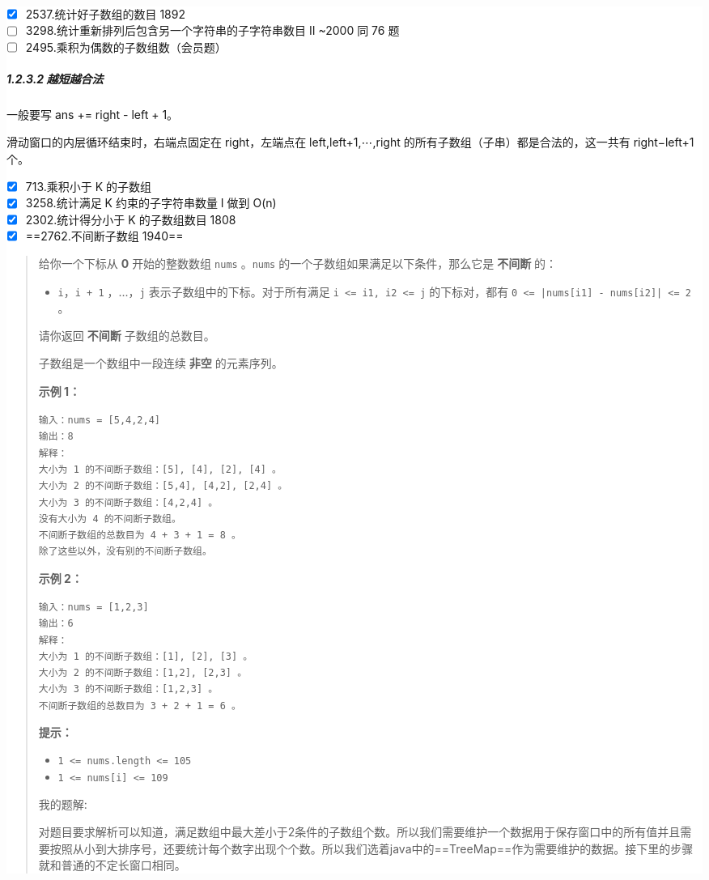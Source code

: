 - [x] 2537.统计好子数组的数目 1892
- [ ] 3298.统计重新排列后包含另一个字符串的子字符串数目 II ~2000 同 76 题
- [ ] 2495.乘积为偶数的子数组数（会员题）

##### 1.2.3.2 越短越合法

一般要写 ans += right - left + 1。

滑动窗口的内层循环结束时，右端点固定在 right，左端点在 left,left+1,⋯,right 的所有子数组（子串）都是合法的，这一共有 right−left+1 个。

- [x] 713.乘积小于 K 的子数组
- [x] 3258.统计满足 K 约束的子字符串数量 I 做到 O(n)
- [x] 2302.统计得分小于 K 的子数组数目 1808
- [x] ==2762.不间断子数组 1940==

>给你一个下标从 **0** 开始的整数数组 `nums` 。`nums` 的一个子数组如果满足以下条件，那么它是 **不间断** 的：
>
>- `i`，`i + 1` ，...，`j` 表示子数组中的下标。对于所有满足 `i <= i1, i2 <= j` 的下标对，都有 `0 <= |nums[i1] - nums[i2]| <= 2` 。
>
>请你返回 **不间断** 子数组的总数目。
>
>子数组是一个数组中一段连续 **非空** 的元素序列。
>
>
>
>**示例 1：**
>
>```
>输入：nums = [5,4,2,4]
>输出：8
>解释：
>大小为 1 的不间断子数组：[5], [4], [2], [4] 。
>大小为 2 的不间断子数组：[5,4], [4,2], [2,4] 。
>大小为 3 的不间断子数组：[4,2,4] 。
>没有大小为 4 的不间断子数组。
>不间断子数组的总数目为 4 + 3 + 1 = 8 。
>除了这些以外，没有别的不间断子数组。
>```
>
>**示例 2：**
>
>```
>输入：nums = [1,2,3]
>输出：6
>解释：
>大小为 1 的不间断子数组：[1], [2], [3] 。
>大小为 2 的不间断子数组：[1,2], [2,3] 。
>大小为 3 的不间断子数组：[1,2,3] 。
>不间断子数组的总数目为 3 + 2 + 1 = 6 。
>```
>
>
>
>**提示：**
>
>- `1 <= nums.length <= 105`
>- `1 <= nums[i] <= 109`
>
>我的题解:
>
>对题目要求解析可以知道，满足数组中最大差小于2条件的子数组个数。所以我们需要维护一个数据用于保存窗口中的所有值并且需要按照从小到大排序号，还要统计每个数字出现个个数。所以我们选着java中的==TreeMap==作为需要维护的数据。接下里的步骤就和普通的不定长窗口相同。
>
>```java